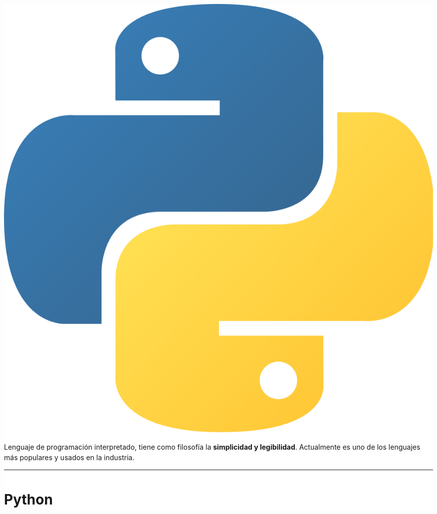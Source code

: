 ![bg right 50%](img/python_logo.png)

Lenguaje de programación interpretado, tiene como filosofía la **simplicidad y legibilidad**. Actualmente es uno de los lenguajes más populares y usados en la industria.

---
# Python
